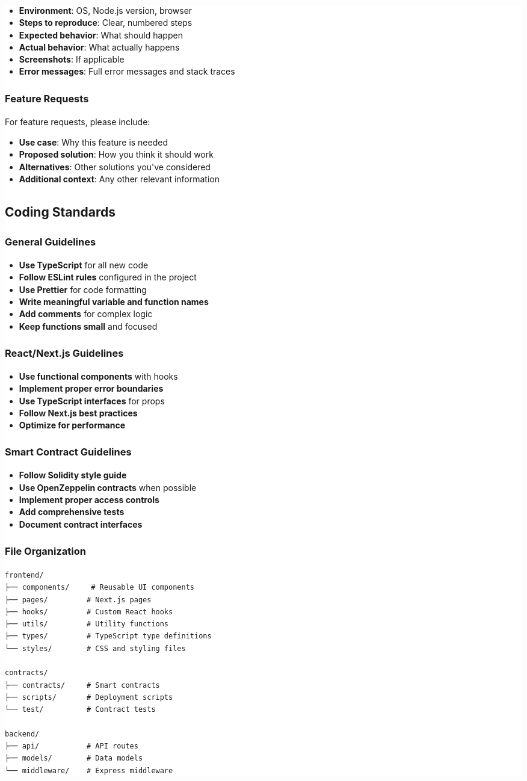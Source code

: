 - **Environment**: OS, Node.js version, browser
- **Steps to reproduce**: Clear, numbered steps
- **Expected behavior**: What should happen
- **Actual behavior**: What actually happens
- **Screenshots**: If applicable
- **Error messages**: Full error messages and stack traces

### Feature Requests

For feature requests, please include:

- **Use case**: Why this feature is needed
- **Proposed solution**: How you think it should work
- **Alternatives**: Other solutions you've considered
- **Additional context**: Any other relevant information

## Coding Standards

### General Guidelines

- **Use TypeScript** for all new code
- **Follow ESLint rules** configured in the project
- **Use Prettier** for code formatting
- **Write meaningful variable and function names**
- **Add comments** for complex logic
- **Keep functions small** and focused

### React/Next.js Guidelines

- **Use functional components** with hooks
- **Implement proper error boundaries**
- **Use TypeScript interfaces** for props
- **Follow Next.js best practices**
- **Optimize for performance**

### Smart Contract Guidelines

- **Follow Solidity style guide**
- **Use OpenZeppelin contracts** when possible
- **Implement proper access controls**
- **Add comprehensive tests**
- **Document contract interfaces**

### File Organization

```
frontend/
├── components/     # Reusable UI components
├── pages/         # Next.js pages
├── hooks/         # Custom React hooks
├── utils/         # Utility functions
├── types/         # TypeScript type definitions
└── styles/        # CSS and styling files

contracts/
├── contracts/     # Smart contracts
├── scripts/       # Deployment scripts
└── test/          # Contract tests

backend/
├── api/           # API routes
├── models/        # Data models
└── middleware/    # Express middleware
```
